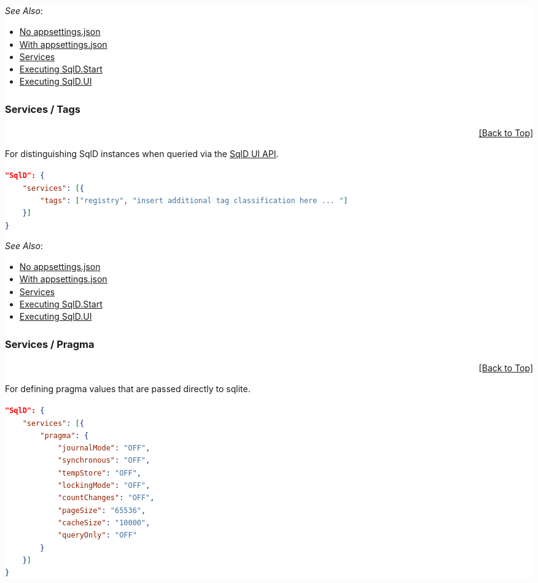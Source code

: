  *See Also*:

  - [No appsettings.json](https://github.com/RealOrko/sql-d/blob/master/docs/configuration.md#no-appsettingsjson)
  - [With appsettings.json](https://github.com/RealOrko/sql-d/blob/master/docs/configuration.md#with-appsettingsjson)
  - [Services](https://github.com/RealOrko/sql-d/blob/master/docs/configuration.md#services)
  - [Executing SqlD.Start](https://github.com/RealOrko/sql-d/blob/master/docs/executing.md#executing-sqldstart)
  - [Executing SqlD.UI](https://github.com/RealOrko/sql-d/blob/master/docs/executing.md#executing-sqldui)

### Services / Tags

<div align="right">
	<a href="#sqld-help---configuration">[Back to Top]</a>
</div>

For distinguishing SqlD instances when queried via the [SqlD UI API](https://github.com/RealOrko/sql-d/blob/master/docs/sqld-ui-api.md).

```json
"SqlD": {
	"services": [{
		"tags": ["registry", "insert additional tag classification here ... "]
	}]
}
```

 *See Also*:

  - [No appsettings.json](https://github.com/RealOrko/sql-d/blob/master/docs/configuration.md#no-appsettingsjson)
  - [With appsettings.json](https://github.com/RealOrko/sql-d/blob/master/docs/configuration.md#with-appsettingsjson)
  - [Services](https://github.com/RealOrko/sql-d/blob/master/docs/configuration.md#services)
  - [Executing SqlD.Start](https://github.com/RealOrko/sql-d/blob/master/docs/executing.md#executing-sqldstart)
  - [Executing SqlD.UI](https://github.com/RealOrko/sql-d/blob/master/docs/executing.md#executing-sqldui)

### Services / Pragma

<div align="right">
	<a href="#sqld-help---configuration">[Back to Top]</a>
</div>

For defining pragma values that are passed directly to sqlite. 

```json
"SqlD": {
	"services": [{
		"pragma": {
			"journalMode": "OFF",
			"synchronous": "OFF",
			"tempStore": "OFF",
			"lockingMode": "OFF",	
			"countChanges": "OFF",
			"pageSize": "65536",
			"cacheSize": "10000", 
			"queryOnly": "OFF"
		}
	}]
}
```
